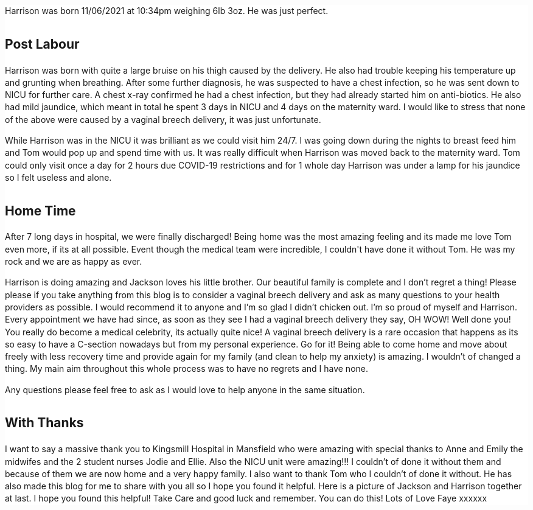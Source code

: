 Harrison was born 11/06/2021 at 10:34pm weighing 6lb 3oz. He was just perfect.

## Post Labour

Harrison was born with quite a large bruise on his thigh caused by the delivery. He also had trouble keeping his temperature up and grunting when breathing. After some further diagnosis, he was suspected to have a chest infection, so he was sent down to NICU for further care. A chest x-ray confirmed he had a chest infection, but they had already started him on anti-biotics. He also had mild jaundice, which meant in total he spent 3 days in NICU and 4 days on the maternity ward. I would like to stress that none of the above were caused by a vaginal breech delivery, it was just unfortunate.

While Harrison was in the NICU it was brilliant as we could visit him 24/7. I was going down during the nights to breast feed him and Tom would pop up and spend time with us. It was really difficult when Harrison was moved back to the maternity ward. Tom could only visit once a day for 2 hours due COVID-19 restrictions and for 1 whole day Harrison was under a lamp for his jaundice so I felt useless and alone. 

## Home Time

 After 7 long days in hospital, we were finally discharged! Being home was the most amazing feeling and its made me love Tom even more, if its at all possible. Event though the medical team were incredible, I couldn't have done it without Tom. He was my rock and we are as happy as ever.

Harrison is doing amazing and Jackson loves his little brother. Our beautiful family is complete and I don’t regret a thing! Please please if you take anything from this blog is to consider a vaginal breech delivery and ask as many questions to your health providers as possible. I would recommend it to anyone and I’m so glad I didn’t chicken out. I’m so proud of myself and Harrison. 
Every appointment we have had since, as soon as they see I had a vaginal breech delivery they say, OH WOW! Well done you! You really do become a medical celebrity, its actually quite nice! 
A vaginal breech delivery is a rare occasion that happens as its so easy to have a C-section nowadays but from my personal experience. Go for it! Being able to come home and move about freely with less recovery time and provide again for my family (and clean to help my anxiety) is amazing. I wouldn’t of changed a thing. My main aim throughout this whole process was to have no regrets and I have none.

Any questions please feel free to ask as I would love to help anyone in the same situation. 


## With Thanks

I want to say a massive thank you to Kingsmill Hospital in Mansfield who were amazing with special thanks to Anne and Emily the midwifes and the 2 student nurses Jodie and Ellie. Also the NICU unit were amazing!!! 
I couldn’t of done it without them and because of them we are now home and a very happy family. I also want to thank Tom who I couldn’t of done it without. He has also made this blog for me to share with you all so I hope you found it helpful.
Here is a picture of Jackson and Harrison together at last.
I hope you found this helpful! 
Take Care and good luck and remember. You can do this! 
Lots of Love
Faye 
xxxxxx
